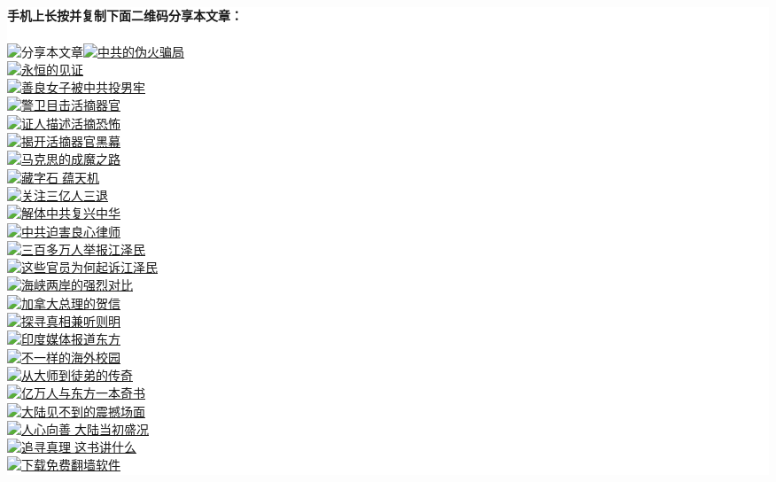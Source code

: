 <strong>手机上长按并复制下面二维码分享本文章：</strong><br><br><img src="https://quickchart.io/qr?size=256&text=https://github.com/1992513/djy/blob/master/gb/17/2/20/n8830661.md%231" title="分享本文章"></td><td VALIGN=TOP><a href="https://github.com/1992513/djy/blob/master/gb/16/1/21/n4622075.md?dfh#1" target="_blank"><img src="https://raw.githubusercontent.com/1992513/djy/master/gb/300/wei-f1.jpg" title="中共的伪火骗局"  alt="中共的伪火骗局"></a><br><a href="https://github.com/1992513/www/blob/master/README.md?dfh#9" target="_blank"><img src="https://raw.githubusercontent.com/1992513/djy/master/gb/300/yong-h.jpg" title="永恒的见证"  alt="永恒的见证"></a><br><a href="https://github.com/1992513/djy/blob/master/gb/13/9/29/n3974789.md?dfh#1" target="_blank"><img src="https://raw.githubusercontent.com/1992513/djy/master/gb/300/shang-lnz.jpg" title="善良女子被中共投男牢"  alt="善良女子被中共投男牢"></a><br><a href="https://github.com/1992513/djy/blob/master/gb/16/3/16/n4663449.md?dfh#1" target="_blank"><img src="https://raw.githubusercontent.com/1992513/djy/master/gb/300/huo-z3.jpg" title="警卫目击活摘器官"  alt="警卫目击活摘器官"></a><br><a href="https://github.com/1992513/djy/blob/master/gb/16/8/7/n8177641.md?dfh#1" target="_blank"><img src="https://raw.githubusercontent.com/1992513/djy/master/gb/300/huo-z4.jpg" title="证人描述活摘恐怖"  alt="证人描述活摘恐怖"></a><br><a href="https://github.com/1992513/djy/blob/master/gb/10/4/19/n2881569.md?dfh#1" target="_blank"><img src="https://raw.githubusercontent.com/1992513/djy/master/gb/300/huo-z1.jpg" title="揭开活摘器官黑幕"  alt="揭开活摘器官黑幕"></a><br><a href="https://github.com/1992513/djy/blob/master/gb/10/11/7/n3077476.md?dfh#1" target="_blank"><img src="https://raw.githubusercontent.com/1992513/djy/master/gb/300/ma-ks.jpg" title="马克思的成魔之路"  alt="马克思的成魔之路"></a><br><a href="https://github.com/1992513/djy/blob/master/gb/14/6/9/n4173977.md?dfh#1" target="_blank"><img src="https://raw.githubusercontent.com/1992513/djy/master/gb/300/chang-zs.jpg" title="藏字石 蕴天机"  alt="藏字石 蕴天机"></a><br><a href="https://github.com/1992513/djy/blob/master/gb/18/5/10/n10381511.md?dfh#1" target="_blank"><img src="https://raw.githubusercontent.com/1992513/djy/master/gb/300/st1.jpg" title="关注三亿人三退"  alt="关注三亿人三退"></a><br><a href="https://github.com/1992513/djy/blob/master/gb/18/3/21/n10237682.md?dfh#1" target="_blank"><img src="https://raw.githubusercontent.com/1992513/djy/master/gb/300/jie-t.jpg" title="解体中共复兴中华"  alt="解体中共复兴中华"></a><br><a href="https://github.com/1992513/djy/blob/master/gb/9/2/9/n2422991.md?dfh#1" target="_blank"><img src="https://raw.githubusercontent.com/1992513/djy/master/gb/300/gao-zs.jpg" title="中共迫害良心律师"  alt="中共迫害良心律师"></a><br><a href="https://github.com/1992513/djy/blob/master/gb/18/12/9/n10900044.md?dfh#1" target="_blank"><img src="https://raw.githubusercontent.com/1992513/djy/master/gb/300/sj1.jpg" title="三百多万人举报江泽民"  alt="三百多万人举报江泽民"></a><br><a href="https://github.com/1992513/djy/blob/master/gb/18/8/28/n10672014.md?dfh#1" target="_blank"><img src="https://raw.githubusercontent.com/1992513/djy/master/gb/300/sj2.jpg" title="这些官员为何起诉江泽民"  alt="这些官员为何起诉江泽民"></a><br><a href="https://github.com/1992513/djy/blob/master/gb/8/12/18/n2367165.md?dfh#1" target="_blank"><img src="https://raw.githubusercontent.com/1992513/djy/master/gb/300/liangan.jpg" title="海峡两岸的强烈对比"  alt="海峡两岸的强烈对比"></a><br><a href="https://github.com/1992513/djy/blob/master/gb/15/12/10/n4593139.md?dfh#1" target="_blank"><img src="https://raw.githubusercontent.com/1992513/djy/master/gb/300/jia-ndzl.jpg" title="加拿大总理的贺信"  alt="加拿大总理的贺信"></a><br><a href="https://github.com/1992513/djy/blob/master/gb/11/6/17/n3289382.md?dfh#1" target="_blank"><img src="https://raw.githubusercontent.com/1992513/djy/master/gb/300/xiao-wd.jpg" title="探寻真相兼听则明"  alt="探寻真相兼听则明"></a><br><a href="https://github.com/1992513/djy/blob/master/gb/18/10/27/n10812623.md?dfh#1" target="_blank"><img src="https://raw.githubusercontent.com/1992513/djy/master/gb/300/yindu.jpg" title="印度媒体报道东方"  alt="印度媒体报道东方"></a><br><a href="https://github.com/1992513/djy/blob/master/gb/18/6/9/n10469652.md?dfh#1" target="_blank"><img src="https://raw.githubusercontent.com/1992513/djy/master/gb/300/xie-j.jpg" title="不一样的海外校园"  alt="不一样的海外校园"></a><br><a href="https://github.com/1992513/djy/blob/master/gb/7/4/5/n1669415.md?dfh#1" target="_blank"><img src="https://raw.githubusercontent.com/1992513/djy/master/gb/300/li-up.jpg" title="从大师到徒弟的传奇"  alt="从大师到徒弟的传奇"></a><br><a href="https://github.com/1992513/djy/blob/master/gb/17/5/26/n9191512.md?dfh#1" target="_blank"><img src="https://raw.githubusercontent.com/1992513/djy/master/gb/300/zfl2.jpg" title="亿万人与东方一本奇书"  alt="亿万人与东方一本奇书"></a><br><a href="https://github.com/1992513/djy/blob/master/gb/13/11/27/n4020290.md?dfh#1" target="_blank"><img src="https://raw.githubusercontent.com/1992513/djy/master/gb/300/zhen-h.jpg" title="大陆见不到的震撼场面"  alt="大陆见不到的震撼场面"></a><br><a href="https://github.com/1992513/djy/blob/master/gb/15/7/17/n4482910.md?dfh#1" target="_blank"><img src="https://raw.githubusercontent.com/1992513/djy/master/gb/300/dalu-sk.jpg" title="人心向善 大陆当初盛况"  alt="人心向善 大陆当初盛况"></a><br><a href="https://github.com/1992513/djy/blob/master/gb/19/1/5/n10955468.md?dfh#1" target="_blank"><img src="https://raw.githubusercontent.com/1992513/djy/master/gb/300/zfl1.jpg" title="追寻真理 这书讲什么"  alt="追寻真理 这书讲什么"></a><br><a href="https://github.com/1992513/www/blob/master/README.md?dfh#1" target="_blank"><img src="https://raw.githubusercontent.com/1992513/djy/master/gb/300/fq1.jpg" title="下载免费翻墙软件"  alt="下载免费翻墙软件"></a><br></td></tr></table>
